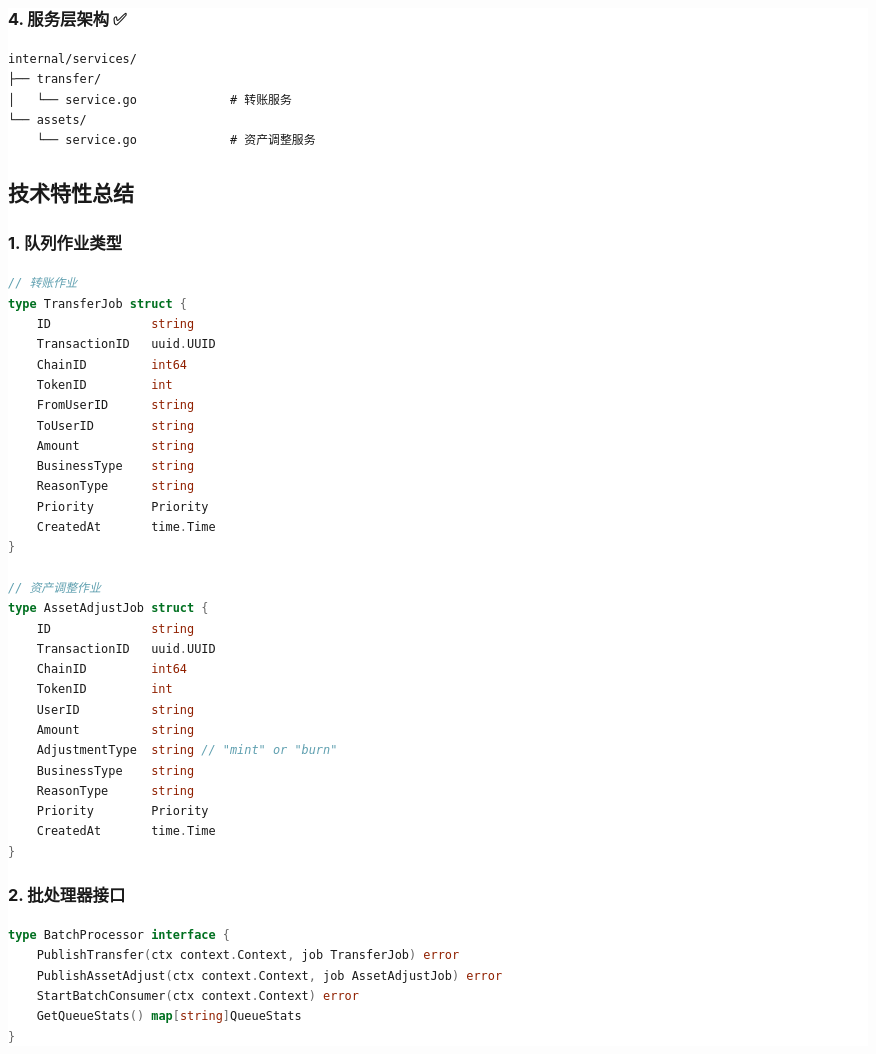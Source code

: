### 4. 服务层架构 ✅
```
internal/services/
├── transfer/
│   └── service.go             # 转账服务
└── assets/
    └── service.go             # 资产调整服务
```

## 技术特性总结

### 1. 队列作业类型
```go
// 转账作业
type TransferJob struct {
    ID              string
    TransactionID   uuid.UUID
    ChainID         int64
    TokenID         int
    FromUserID      string
    ToUserID        string
    Amount          string
    BusinessType    string
    ReasonType      string
    Priority        Priority
    CreatedAt       time.Time
}

// 资产调整作业
type AssetAdjustJob struct {
    ID              string
    TransactionID   uuid.UUID 
    ChainID         int64
    TokenID         int
    UserID          string
    Amount          string
    AdjustmentType  string // "mint" or "burn"
    BusinessType    string
    ReasonType      string
    Priority        Priority
    CreatedAt       time.Time
}
```

### 2. 批处理器接口
```go
type BatchProcessor interface {
    PublishTransfer(ctx context.Context, job TransferJob) error
    PublishAssetAdjust(ctx context.Context, job AssetAdjustJob) error
    StartBatchConsumer(ctx context.Context) error
    GetQueueStats() map[string]QueueStats
}
```
